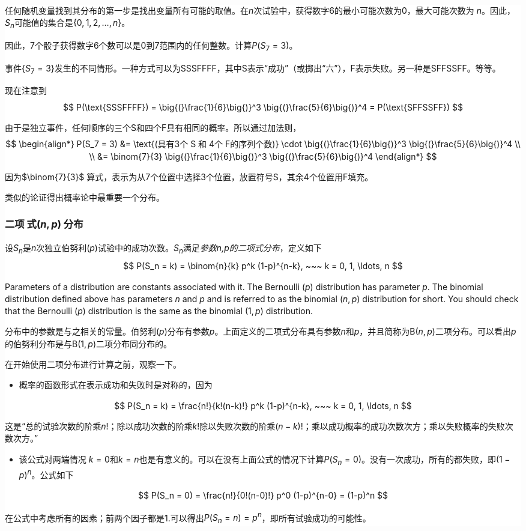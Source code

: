 任何随机变量找到其分布的第一步是找出变量所有可能的取值。在$n$次试验中，获得数字6的最小可能次数为0，最大可能次数为 $n$。因此，$S_n$可能值的集合是$\{0, 1, 2, \ldots , n\}$。

因此，7个骰子获得数字6个数可以是0到7范围内的任何整数。计算$P(S_7 = 3)$。

事件$\{S_7 = 3\}$发生的不同情形。一种方式可以为SSSFFFF，其中S表示“成功”（或掷出“六”），F表示失败。另一种是SFFSSFF。等等。

现在注意到 
$$
P(\text{SSSFFFF}) = 
\big{(}\frac{1}{6}\big{)}^3 \big{(}\frac{5}{6}\big{)}^4
= P(\text{SFFSSFF})
$$

由于是独立事件，任何顺序的三个S和四个F具有相同的概率。所以通过加法则，
$$
\begin{align*}
P(S_7 = 3) &= \text{(具有3个 S 和 4个 F的序列个数)} \cdot \big{(}\frac{1}{6}\big{)}^3 \big{(}\frac{5}{6}\big{)}^4 \\ \\
&= \binom{7}{3} \big{(}\frac{1}{6}\big{)}^3 \big{(}\frac{5}{6}\big{)}^4
\end{align*}
$$

因为$\binom{7}{3}$ 算式，表示为从7个位置中选择3个位置，放置符号S，其余4个位置用F填充。

类似的论证得出概率论中最重要一个分布。

### 二项 式$(n, p)$ 分布 ###
设$S_n$是$n$次独立伯努利$(p)$试验中的成功次数。$S_n$满足*参数$n$,$p$的二项式分布*，定义如下
$$
P(S_n = k) = \binom{n}{k} p^k (1-p)^{n-k}, ~~~ k = 0, 1, \ldots, n
$$

Parameters of a distribution are constants associated with it. The Bernoulli $(p)$ distribution has parameter $p$. The binomial distribution defined above has parameters $n$ and $p$ and is referred to as the binomial $(n, p)$ distribution for short. You should check that the Bernoulli $(p)$ distribution is the same as the binomial $(1, p)$ distribution.

分布中的参数是与之相关的常量。伯努利$(p)$分布有参数$p$。上面定义的二项式分布具有参数$n$和$p$，并且简称为B$(n, p)$二项分布。可以看出$p$的伯努利分布是与B$(1, p)$二项分布同分布的。

在开始使用二项分布进行计算之前，观察一下。

- 概率的函数形式在表示成功和失败时是对称的，因为

$$
P(S_n = k) = \frac{n!}{k!(n-k)!} p^k (1-p)^{n-k}, ~~~ k = 0, 1, \ldots, n
$$

这是“总的试验次数的阶乘$n!$；除以成功次数的阶乘$k!$除以失败次数的阶乘$(n-k)!$；乘以成功概率的成功次数次方；乘以失败概率的失败次数次方。”

- 该公式对两端情况 $k=0$和$k=n$也是有意义的。可以在没有上面公式的情况下计算$P(S_n = 0)$。没有一次成功，所有的都失败，即$(1-p)^n$。公式如下

$$
P(S_n = 0) = \frac{n!}{0!(n-0)!} p^0 (1-p)^{n-0} = (1-p)^n
$$

在公式中考虑所有的因素；前两个因子都是1.可以得出$P(S_n = n) = p^n$，即所有试验成功的可能性。

